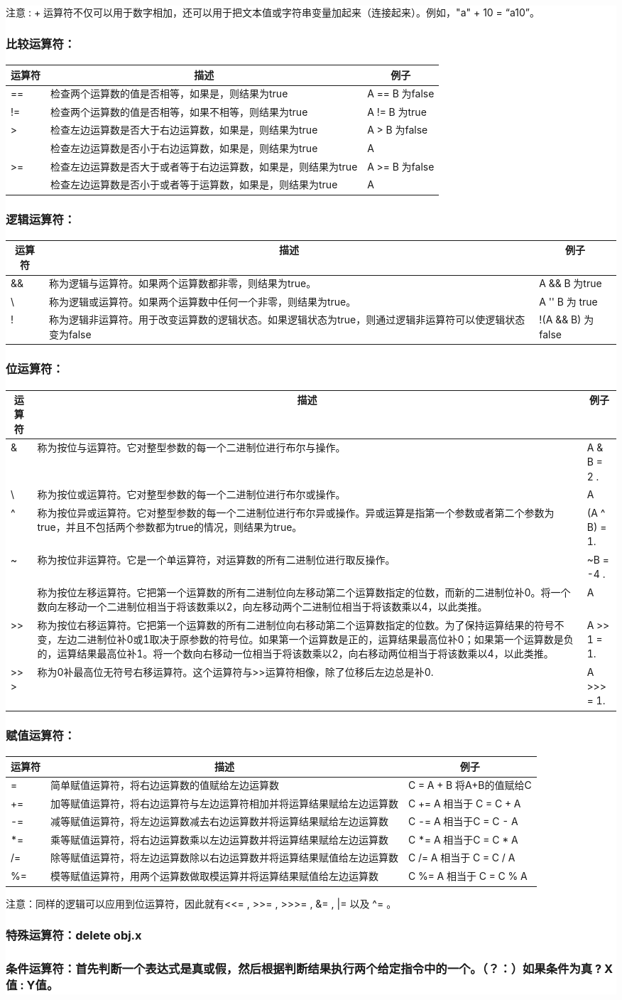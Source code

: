 注意 : + 运算符不仅可以用于数字相加，还可以用于把文本值或字符串变量加起来（连接起来）。例如，"a" + 10 = “a10”。

### 比较运算符：

运算符 | 描述 | 例子
-----|------|----
==	 | 检查两个运算数的值是否相等，如果是，则结果为true	    | A == B 为false
!=	 | 检查两个运算数的值是否相等，如果不相等，则结果为true	    | A != B 为true
>	 | 检查左边运算数是否大于右边运算数，如果是，则结果为true	    | A > B 为false
	 | 检查左边运算数是否小于右边运算数，如果是，则结果为true	    | A
>=	 | 检查左边运算数是否大于或者等于右边运算数，如果是，则结果为true	    | A >= B 为false
	 | 检查左边运算数是否小于或者等于运算数，如果是，则结果为true	    | A

### 逻辑运算符：

运算符 | 描述 | 例子
-----|------|----
&&	 | 称为逻辑与运算符。如果两个运算数都非零，则结果为true。  |	A && B 为true
\\	 | 称为逻辑或运算符。如果两个运算数中任何一个非零，则结果为true。  |	A '\' B 为 true
!	 | 称为逻辑非运算符。用于改变运算数的逻辑状态。如果逻辑状态为true，则通过逻辑非运算符可以使逻辑状态变为false  |	!(A && B) 为false

### 位运算符：

运算符 | 描述 | 例子
-----|------|----
&	 | 称为按位与运算符。它对整型参数的每一个二进制位进行布尔与操作。	 | A & B = 2 .
\	 | 称为按位或运算符。它对整型参数的每一个二进制位进行布尔或操作。	 | A | B = 3.
^	 | 称为按位异或运算符。它对整型参数的每一个二进制位进行布尔异或操作。异或运算是指第一个参数或者第二个参数为true，并且不包括两个参数都为true的情况，则结果为true。|	(A ^ B) = 1.
~	 | 称为按位非运算符。它是一个单运算符，对运算数的所有二进制位进行取反操作。 | 	~B = -4 .
	 | 称为按位左移运算符。它把第一个运算数的所有二进制位向左移动第二个运算数指定的位数，而新的二进制位补0。将一个数向左移动一个二进制位相当于将该数乘以2，向左移动两个二进制位相当于将该数乘以4，以此类推。|	A
>>	 | 称为按位右移运算符。它把第一个运算数的所有二进制位向右移动第二个运算数指定的位数。为了保持运算结果的符号不变，左边二进制位补0或1取决于原参数的符号位。如果第一个运算数是正的，运算结果最高位补0；如果第一个运算数是负的，运算结果最高位补1。将一个数向右移动一位相当于将该数乘以2，向右移动两位相当于将该数乘以4，以此类推。|	A >> 1 = 1.
>>>	 | 称为0补最高位无符号右移运算符。这个运算符与>>运算符相像，除了位移后左边总是补0.	 | A >>> = 1.

### 赋值运算符：

运算符 | 描述 | 例子
-----|------|----
=	 | 简单赋值运算符，将右边运算数的值赋给左边运算数 |	C = A + B 将A+B的值赋给C
+=	 | 加等赋值运算符，将右边运算符与左边运算符相加并将运算结果赋给左边运算数 |	C += A 相当于 C = C + A
-=	 | 减等赋值运算符，将左边运算数减去右边运算数并将运算结果赋给左边运算数 |	C -= A 相当于C = C - A
*=	 | 乘等赋值运算符，将右边运算数乘以左边运算数并将运算结果赋给左边运算数 |	C *= A 相当于C = C * A
/=	 | 除等赋值运算符，将左边运算数除以右边运算数并将运算结果赋值给左边运算数 |	C /= A 相当于 C = C / A
%=	 | 模等赋值运算符，用两个运算数做取模运算并将运算结果赋值给左边运算数 |	C %= A 相当于 C = C % A

注意：同样的逻辑可以应用到位运算符，因此就有<<= , >>= , >>>= , &= , |= 以及 ^= 。
### 特殊运算符：delete obj.x

### 条件运算符：首先判断一个表达式是真或假，然后根据判断结果执行两个给定指令中的一个。（？：）如果条件为真 ? X值 : Y值。
